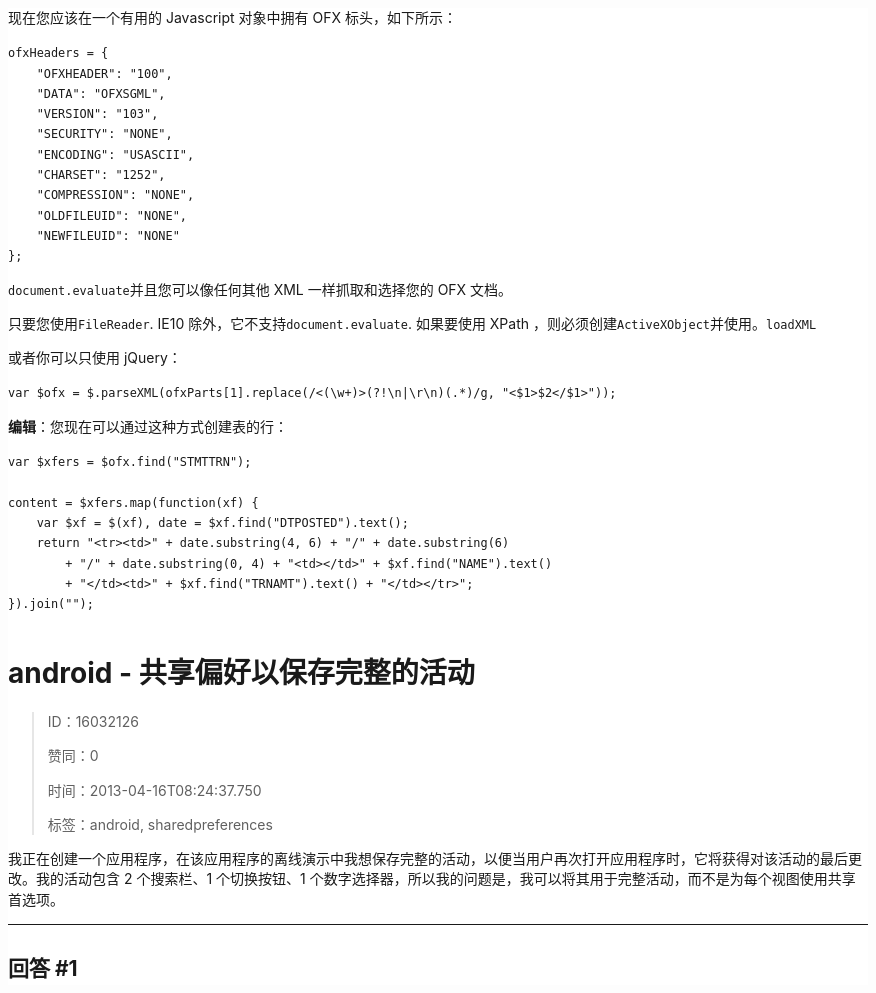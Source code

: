 现在您应该在一个有用的 Javascript 对象中拥有 OFX 标头，如下所示：

```
ofxHeaders = {
    "OFXHEADER": "100",
    "DATA": "OFXSGML",
    "VERSION": "103",
    "SECURITY": "NONE",
    "ENCODING": "USASCII",
    "CHARSET": "1252",
    "COMPRESSION": "NONE",
    "OLDFILEUID": "NONE",
    "NEWFILEUID": "NONE"
}; 
```

`document.evaluate`并且您可以像任何其他 XML 一样抓取和选择您的 OFX​​ 文档。

只要您使用`FileReader`. IE10 除外，它不支持`document.evaluate`. 如果要使用 XPath ，则必须创建`ActiveXObject`并使用。`loadXML`

或者你可以只使用 jQuery：

```
var $ofx = $.parseXML(ofxParts[1].replace(/<(\w+)>(?!\n|\r\n)(.*)/g, "<$1>$2</$1>")); 
```

**编辑**：您现在可以通过这种方式创建表的行：

```
var $xfers = $ofx.find("STMTTRN");

content = $xfers.map(function(xf) {
    var $xf = $(xf), date = $xf.find("DTPOSTED").text();
    return "<tr><td>" + date.substring(4, 6) + "/" + date.substring(6)
        + "/" + date.substring(0, 4) + "<td></td>" + $xf.find("NAME").text()
        + "</td><td>" + $xf.find("TRNAMT").text() + "</td></tr>";
}).join(""); 
```

# android - 共享偏好以保存完整的活动

> ID：16032126
> 
> 赞同：0
> 
> 时间：2013-04-16T08:24:37.750
> 
> 标签：android, sharedpreferences

我正在创建一个应用程序，在该应用程序的离线演示中我想保存完整的活动，以便当用户再次打开应用程序时，它将获得对该活动的最后更改。我的活动包含 2 个搜索栏、1 个切换按钮、1 个数字选择器，所以我的问题是，我可以将其用于完整活动，而不是为每个视图使用共享首选项。

* * *

## 回答 #1
